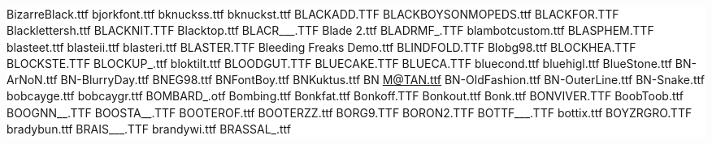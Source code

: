BizarreBlack.ttf
bjorkfont.ttf
bknuckss.ttf
bknuckst.ttf
BLACKADD.TTF
BLACKBOYSONMOPEDS.ttf
BLACKFOR.TTF
Blacklettersh.ttf
BLACKNIT.TTF
Blacktop.ttf
BLACR___.TTF
Blade 2.ttf
BLADRMF_.TTF
blambotcustom.ttf
BLASPHEM.TTF
blasteet.ttf
blasteii.ttf
blasteri.ttf
BLASTER.TTF
Bleeding Freaks Demo.ttf
BLINDFOLD.TTF
Blobg98.ttf
BLOCKHEA.TTF
BLOCKSTE.TTF
BLOCKUP_.ttf
bloktilt.ttf
BLOODGUT.TTF
BLUECAKE.TTF
BLUECA.TTF
bluecond.ttf
bluehigl.ttf
BlueStone.ttf
BN-ArNoN.ttf
BN-BlurryDay.ttf
BNEG98.ttf
BNFontBoy.ttf
BNKuktus.ttf
BN M@TAN.ttf
BN-OldFashion.ttf
BN-OuterLine.ttf
BN-Snake.ttf
bobcayge.ttf
bobcaygr.ttf
BOMBARD_.otf
Bombing.ttf
Bonkfat.ttf
Bonkoff.TTF
Bonkout.ttf
Bonk.ttf
BONVIVER.TTF
BoobToob.ttf
BOOGNN__.TTF
BOOSTA__.TTF
BOOTEROF.ttf
BOOTERZZ.ttf
BORG9.TTF
BORON2.TTF
BOTTF___.TTF
bottix.ttf
BOYZRGRO.TTF
bradybun.ttf
BRAIS___.TTF
brandywi.ttf
BRASSAL_.ttf